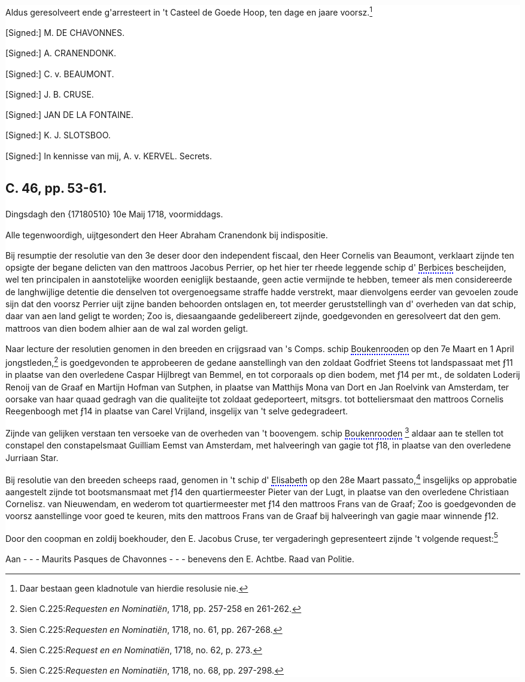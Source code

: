 Aldus geresolveert ende g'arresteert in 't Casteel de Goede Hoop, ten dage en jaare voorsz.[^26] 

[Signed:] M. DE CHAVONNES.

[Signed:] A. CRANENDONK.

[Signed:] C. v. BEAUMONT.

[Signed:] J. B. CRUSE.

[Signed:] JAN DE LA FONTAINE.

[Signed:] K. J. SLOTSBOO.

[Signed:] In kennisse van mij, A. v. KERVEL. Secrets.

## C. 46, pp. 53-61.

Dingsdagh den {17180510} 10e Maij 1718, voormiddags.

Alle tegenwoordigh, uijtgesondert den Heer Abraham Cranendonk bij indispositie.

Bij resumptie der resolutie van den 3e deser door den independent fiscaal, den Heer Cornelis van Beaumont, verklaart zijnde ten opsigte der begane delicten van den mattroos Jacobus Perrier, op het hier ter rheede leggende schip d' <span style="border-bottom: 2px dotted #0000FF;">Berbices</span> bescheijden, wel ten principalen in aanstotelijke woorden eeniglijk bestaande, geen actie vermijnde te hebben, temeer als men considereerde de langhwijlige detentie die denselven tot overgenoegsame straffe hadde verstrekt, maar dienvolgens eerder van gevoelen zoude sijn dat den voorsz Perrier uijt zijne banden behoorden ontslagen en, tot meerder geruststellingh van d' overheden van dat schip, daar van aen land geligt te worden; Zoo is, diesaangaande gedelibereert zijnde, goedgevonden en geresolveert dat den gem. mattroos van dien bodem alhier aan de wal zal worden geligt.

Naar lecture der resolutien genomen in den breeden en crijgsraad van 's Comps. schip <span style="border-bottom: 2px dotted #0000FF;">Boukenrooden</span> op den 7e Maart en 1 April jongstleden,[^27] is goedgevonden te approbeeren de gedane aanstellingh van den zoldaat Godfriet Steens tot landspassaat met ƒ11 in plaatse van den overledene Caspar Hijlbregt van Bemmel, en tot corporaals op dien bodem, met ƒ14 per mt., de soldaten Loderij Renoij van de Graaf en Martijn Hofman van Sutphen, in plaatse van Matthijs Mona van Dort en Jan Roelvink van Amsterdam, ter oorsake van haar quaad gedragh van die qualiteijte tot zoldaat gedeporteert, mitsgrs. tot botteliersmaat den mattroos Cornelis Reegenboogh met ƒ14 in plaatse van Carel Vrijland, insgelijx van 't selve gedegradeert.

Zijnde van gelijken verstaan ten versoeke van de overheden van 't boovengem. schip <span style="border-bottom: 2px dotted #0000FF;">Boukenrooden</span> [^28] aldaar aan te stellen tot constapel den constapelsmaat Guilliam Eemst van Amsterdam, met halveeringh van gagie tot ƒ18, in plaatse van den overledene Jurriaan Star.

Bij resolutie van den breeden scheeps raad, genomen in 't schip d' <span style="border-bottom: 2px dotted #0000FF;">Elisabeth</span> op den 28e Maart passato,[^29] insgelijks op approbatie aangestelt zijnde tot bootsmansmaat met ƒ14 den quartiermeester Pieter van der Lugt, in plaatse van den overledene Christiaan Cornelisz. van Nieuwendam, en wederom tot quartiermeester met ƒ14 den mattroos Frans van de Graaf; Zoo is goedgevonden de voorsz aanstellinge voor goed te keuren, mits den mattroos Frans van de Graaf bij halveeringh van gagie maar winnende ƒ12.

Door den coopman en zoldij boekhouder, den E. Jacobus Cruse, ter vergaderingh gepresenteert zijnde 't volgende request:[^30] 

Aan - - - Maurits Pasques de Chavonnes - - - benevens den E. Achtbe. Raad van Politie.


[^1]: Met hierdie resolusie begin band C.13:*Resolutiën*, 1718-1719. Die handskrif bly dieselfde as in die vorige band.
[^2]: Die oorspronklike het bewaar gebly in C.225:*Requesten en Nominatiën*, 1718, no. 52, pp. 221-222.
[^3]: Die oorspronklike verklaring kan gevind word in C.225:*Requesten en Nominatiën*, 1718, no. 51, pp. 217-218.
[^4]: In die oorspronklike verklaring staan "poeijer".
[^5]: In die H.K. staan "te wijnigh waren geweest".
[^6]: Die kladnotule van hierdie resolusie kan gevind word in C.1 13:*Klad Notulen*, 1717-1719, p. 32.
[^7]: 'n Lys van diegene wat nog gelde verskuldig was, kan gevind word by die brief aan die landdros en heemrade van <span style="border-bottom: 2px dotted #FF0000;">Stellenbosch</span> en <span style="border-bottom: 2px dotted #FF0000;">Drakenstein</span> , gedateer 14 April 1718, in <span style="border-bottom: 2px dotted #FF0000;">Stellenbosch</span> 10/1:*Inkomende Briewe van die Goewerneur en Politieke Raad*, 1686-1733.
[^8]: Sien C.225:*Requesten en Nominatiën*, 1718, no. 53, p. 225.
[^9]: Die versoekskrif waarin Wagenvoort se vrou, Elisabeth Cramers, versoek dat hulle aan die Kaap mag vertoef totdat hy herstel het, kan gevind word in C.225:*Requesten en Nominatiën*, 1718, no. 48, p. 205.
[^10]: De Meijer het met <span style="border-bottom: 2px dotted #0000FF;">Noortbeek</span> na Nederland vertrek. Sien C.512:*Uitgaande Brieven*, 1718.-1720, p. 151.
[^11]: Afgesien van bostaande sake, het die Politieke Raad ook besluit om Ryk Tulbagh aan te stel as assistent en pennis aan die sekretarie van die Politieke Raad. Vgl. C.113:*Klad Notulen*, 1717-1719, pp. 33-34.
[^12]: Sien C.225:*Requesren en Nominatiën*, 1718, no. 54, pp. 231-232.
[^13]: Sien C.436 (deel II):*Inkomende Stukken*, 1716-1719, pp. 572-573.
[^14]: In die H.K. het oorspronklik ook "en" gestaan. Dit is egter later verander na "in".
[^15]: Die kladnotule van hierdie resolusie kan gevind word in C.113:*Klad Notulen*, 1717-1719, p. 35.
[^16]: Sien C.225:*Requesten en Nominatiën*, 1718, no. 56, pp. 241-242.
[^17]: Waarskynlik is dit Johannes van Ellewee. Hy was afkomstig van <span style="border-bottom: 2px dotted #FF0000;">Amsterdam</span> en is in 1718 getroud met Maria du Plessis.
[^18]: Die gekursiveerde woorde is tussen die reëls bygeskryf.
[^19]: Sien C.225:*Requesten en Nominatiën*, 1718, no. 55, pp. 237-238.
[^20]: 'n Memorie waarin die hoofadministrateur versoek dat sekere items as verliese afgeskryf moet word, is hier weggelaat. Benewens die gewone gebroke en tekortkomende goedere, blyk dit uit die memorie dat daar gedurende die maande Desember 1717 en Januarie en Februarie 1718 een mansslaaf en een suigeling slawemeisie oorlede is, terwyl 3 esels, 16 perde en 42 beeste in dieselfde tydperk gevrek het. Al hierdie items is as verliese afgeskryf. Die deel wat weggelaat is kan gevind word in C.13:*Resolutiën*, 1718-1719, pp. 38-43. Die oorspronklike memorie het bewaar gebly in C.291:*Memoriën*, 1710-1726, pp. 149-152.
[^21]: Die kladnotule van hierdie resolusie kan gevind word in C.113:*Klad Notulen*, 1717-1719, pp. 36-37.
[^22]: Cranendonk het nie hierdie resolusie onderteken nie.
[^23]: Sien C.291:*Memoriën*, 1710-1726, p. 153.
[^24]: Die kladnotule van hierdie resolusie kan gevind word in C.113:*Klad Notulen*, 1717-1719, p. 7.
[^25]: In die H.K. staan "aangebragt".
[^26]: Daar bestaan geen kladnotule van hierdie resolusie nie.
[^27]: Sien C.225:*Requesten en Nominatiën*, 1718, pp. 257-258 en 261-262.
[^28]: Sien C.225:*Requesten en Nominatiën*, 1718, no. 61, pp. 267-268.
[^29]: Sien C.225:*Request en en Nominatiën*, 1718, no. 62, p. 273.
[^30]: Sien C.225:*Requesten en Nominatiën*, 1718, no. 68, pp. 297-298.
[^31]: Parera se rekwes kan gevind word in C.225:*Requesten en Nominatiën*, 1718, no. 58, pp. 251-252.
[^32]: Sien C.225:*Requesten en Nominatiën*, no. 69, pp. 303-304.
[^33]: Sien C.436 (deel II):*Inkomende Stukken*, 1716-1719, pp. 667-668 en 671-678.
[^34]: Sien C.225:*Requesten en Nominatiën*, 1718, no. 65, pp. 285-286.
[^35]: Sien C.436 (deel II):*Inkomende Stukken*, 1716-1719, pp. 547-548.
[^36]: Die kladnotule van hierdie resolusie kan gevind word in C.113:*Klad Notulen*, 1717-1719, pp. 47-48.
[^37]: Die gekursiveerde woord is tussen die reëls bygeskryf.
[^38]: Sien C.225:*Requesten en Nominatiën*, 1718, no. 66, p. 289.
[^39]: Die kladnotule van hierdie resolusie kan gevind word in C.113:*Klad Notulen*, 1717-1719, p. 49.
[^40]: Isaac Esser van Amsterdam het in 1716 as landspassaat met <span style="border-bottom: 2px dotted #0000FF;">Boekenroode</span> na die Kaap gekom. In 1717 het hy 'n vryburger geword. Sy vrou, Josina van der Burgh, en hulle kinders het nie saam met hom na die Kaap gekom nie. (Sien C.224:*Requesten*, 1717-1718, no. 89, pp. 521-522; M.O.O.C. 7/3:*Testamenten*, 1721-1725, no. 108).
[^41]: Sien C.225:*Requesten en Nominatiën*, 1718, no. 67, p. 293.
[^42]: In die H.K. staan "jaare".
[^43]: Daar bestaan geen kladnotule van hierdie resolusie nie.
[^44]: Die kladnotule van hierdie resolusie kan gevind word in C.113:*Klad Notulen*, 1717-1719, p. 50.
[^45]: 'n Memorie van die hoofadministrateur en 'n rekwes van die dispensier waarin besonderhede verstrek word van goedere wat te min uit die skepe <span style="border-bottom: 2px dotted #0000FF;">Valkenisse</span> , <span style="border-bottom: 2px dotted #0000FF;">Elisabeth</span> , <span style="border-bottom: 2px dotted #0000FF;">Boekenroode</span> , <span style="border-bottom: 2px dotted #0000FF;">Nesserak</span> en <span style="border-bottom: 2px dotted #0000FF;">Generale Vrede</span> ontvang is, is hier weggelaat. Die Raad het al die items as verliese laat afskryf. Die deel wat weggelaat is kan gevind word in C.13:*Resolutiën*, 1718-1719, pp. 70-74. Die oorspronklike memorie en rekwes het bewaar gebly in C.291:*Memoriën*, 1710-1726, pp. 155-157.
[^46]: Sien C.225:*Requesten en Nominatiën*, 1718, no. 71, p. 313.
[^47]: Die kladnotule van hierdie resolusie kan gevind word in C.113:*Klad Notulen*, 1717-1719, p. 51.
[^48]: Sien C.225:*Requesten en Nominatiën*, 1718, no. 72, pp. 317-319.
[^49]: Lafebre, De Vries en Steijn het op 2 Junie voor die Raad van Justitie verskyn. Vgl. C.J.7:*Kriminele en Siviele Regsrolle*, 1718, p. 21.
[^50]: In sowel die H.K. as die oorspronklike rekwes staan ook "iver".
[^51]: In sowel die H.K. as die oorspronklike rekwes staan "gedaan".
[^52]: Van Lijpsigh was 'n vryburger aan die Kaap en was getroud met Helena Gerrits Pas. Sien M.O.O.C. 7/4:*Testamenten*, 1726-1735, no. 84.
[^53]: Sien C.225:*Requesten en Nominatiën*, 1718, no. 73, p. 321.
[^54]: Sien C.225:*Requesten en Nominatiën*, 1718, no. 74, pp. 325-326.
[^55]: Sien C.436 (deel II):*Inkomende Stukken*, 1716-1719, pp. 681-682.
[^56]: Hendrik Fredrik Clopper van Hoorn was getroud met Catharina Botha. Hulle het nege kinders gehad.
[^57]: Pieter Gijsbert Noot is op 8 Oktober 1717 deur Here XVII aangestel as "directeur der approches en fortificatien van India". Hy het opdrag gekry om onderweg na Indië die vestingwerke aan die Kaap te inspekteer en aanbevelings te doen omtrent die verbetering en instandhouding daarvan. Vgl. C.121:*Bijlagen*, 1718-1719, pp. 289-292.
[^58]: Die gekursiveerde woorde is tussen die reëls bygeskryf.
[^59]: Dit wil voorkom of die afsluitingshakie op die verkeerde plek geplaas is.
[^60]: Die kladnotule van hierdie resolusie kan gevind word in C.113:*Klad Notulen*, 1717-1719, pp. 52-53.
[^61]: Die kladnotule van hierdie resolusie kan gevind word in C.113:*Klad Notulen*, 1717-1719, p. 53.
[^62]: In die H.K. staan "considereeren".
[^63]: 'n Memorie waarin die hoofadministrateur besonderhede verstrek omtrent sekere bedorwe en tekortkomende goedere, is hier weggelaat. Uit die memorie blyk ook dat twee mansslawe (van wie een homself opgehang het) en twee slawekinders gedurende die maande Maart, April en Mei 1718 gesterf het, en dat vyf esels, 18 perde en 84 beeste gedurende dieselfde periode gevrek het. Die Raad het besluit om die bedorwe goedere te verkoop en die res as verliese af te skryf. Daarbenewens is ook besluit dat alle poshouers wat vee onder hulle toesig gehad het, voortaan 'n driemaandelikse verslag van die vee onder hulle toesig by die Politieke Sekretarie sou moes inlewer. Die deel wat weggelaat is kan gevind word in C. 13:*Resolutiën*, 1718-1719, pp. 106-110. Die oorspronklike memorie het bewaar gebly in C.29l:*Memoriën*, 1710-1726, pp. 165-166.
[^64]: Die kladnotule van hierdie resolusie kan gevind word in C.113:*Klad Notulen*, 1717-1719, pp. 53-54.
[^65]: Weens ongesteldheid van die Goewerneur het die Politieke Raad nie op 5 Julie vergader nie. Sien C.604:*Dagregister*, 1717-1722, p. 279.
[^66]: Die Politieke Raad het op bogenoemde datum besluit dat 'n burger mag aansoek doen om 'n grondbrief vir grond wat hy lank in lening besit het. Vgl. C.9:*Resolutiën*, 1713-1715, p. 227, of die*Resolusies van die Politieke Raad*, deel IV, pp. 414-415.
[^67]: Hy is op 22 November 1711 met Cornelia Nel getroud. Elf kinders is uit die huwelik gebore. Ten tyde van sy dood in 1750 het hy die plase " <span style="border-bottom: 2px dotted #FF0000;">Bootsmansdrift</span> " by <span style="border-bottom: 2px dotted #FF0000;">Riebeeck Kasteel</span> en " <span style="border-bottom: 2px dotted #FF0000;">Platte Rug</span> " in <span style="border-bottom: 2px dotted #FF0000;">Jonkershoek</span> besit. (Sien M.O.O.C. 8/7:*Inventarissen*, 1749-1752, no. 13.)
[^68]: In die H.K. staan "famielie".
[^69]: In die H.K. staan "eerbiedigst".
[^70]: In die H.K. staan "gehandelt".
[^71]: Jacob Paassen van Utrecht was getroud met Barbara de Jongh, die dogter van Willem de Jongh en Catharina de Leeuw. Hulle het vier kinders gehad. Sien C.J.2601:*Testamenten, Codicillen &a.*, 1721-1722, no. 11, pp. 51-55.
[^72]: Johannes de Waal van Amsterdam het in 1715 as kwartiermeester op <span style="border-bottom: 2px dotted #0000FF;">Doornik</span> uit Indië na die Kaap gekom. Op 2 April 1715 het hy 'n vryburger geword en in 1716 is hy met Elisabeth van Eck getroud. In 1748 het hy hertrou met Anna Elisabeth Dempers, en in 1756 is hy vir 'n derde keer getroud met Hendrina Johanna Frappe. Hy is in 1768 oorlede. (Sien C.236:*Requesten en Nominatiën*, 1733-1734, no. 58, pp. 235-236; M.O.O.C. 8/13:*Inventarissen*, 1769-1771, no. 43; M.O.O.C. 7/19:*Testamenten*, 1769-1771, nos. 33-36; C.J.2651:*Testamenten*, 1716-1721, no. 68, pp. 255-257).
[^73]: Die kladnotule van hierdie resolusie kan gevind word in C.113:*Klad Notulen*, 1717-1719, p. 55.